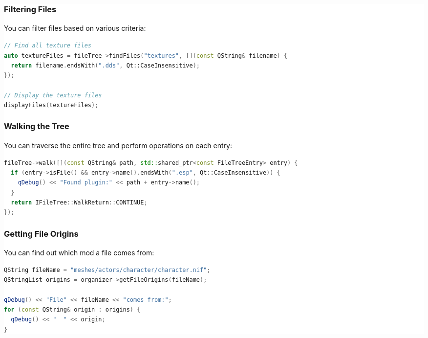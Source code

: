 ### Filtering Files

You can filter files based on various criteria:

```cpp
// Find all texture files
auto textureFiles = fileTree->findFiles("textures", [](const QString& filename) {
  return filename.endsWith(".dds", Qt::CaseInsensitive);
});

// Display the texture files
displayFiles(textureFiles);
```

### Walking the Tree

You can traverse the entire tree and perform operations on each entry:

```cpp
fileTree->walk([](const QString& path, std::shared_ptr<const FileTreeEntry> entry) {
  if (entry->isFile() && entry->name().endsWith(".esp", Qt::CaseInsensitive)) {
    qDebug() << "Found plugin:" << path + entry->name();
  }
  return IFileTree::WalkReturn::CONTINUE;
});
```

### Getting File Origins

You can find out which mod a file comes from:

```cpp
QString fileName = "meshes/actors/character/character.nif";
QStringList origins = organizer->getFileOrigins(fileName);

qDebug() << "File" << fileName << "comes from:";
for (const QString& origin : origins) {
  qDebug() << "  " << origin;
}
